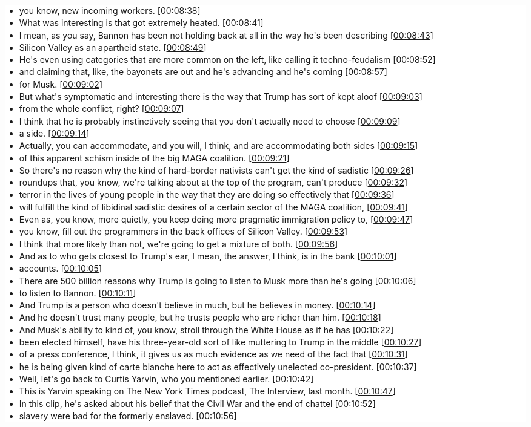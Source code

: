 *  you know, new incoming workers. [[00:08:38](https://www.youtube.com/watch?v=YIPWekMahXc&t=518.66s)]
*  What was interesting is that got extremely heated. [[00:08:41](https://www.youtube.com/watch?v=YIPWekMahXc&t=521.5s)]
*  I mean, as you say, Bannon has been not holding back at all in the way he's been describing [[00:08:43](https://www.youtube.com/watch?v=YIPWekMahXc&t=523.46s)]
*  Silicon Valley as an apartheid state. [[00:08:49](https://www.youtube.com/watch?v=YIPWekMahXc&t=529.0600000000001s)]
*  He's even using categories that are more common on the left, like calling it techno-feudalism [[00:08:52](https://www.youtube.com/watch?v=YIPWekMahXc&t=532.0200000000001s)]
*  and claiming that, like, the bayonets are out and he's advancing and he's coming [[00:08:57](https://www.youtube.com/watch?v=YIPWekMahXc&t=537.1400000000001s)]
*  for Musk. [[00:09:02](https://www.youtube.com/watch?v=YIPWekMahXc&t=542.0200000000001s)]
*  But what's symptomatic and interesting there is the way that Trump has sort of kept aloof [[00:09:03](https://www.youtube.com/watch?v=YIPWekMahXc&t=543.4200000000001s)]
*  from the whole conflict, right? [[00:09:07](https://www.youtube.com/watch?v=YIPWekMahXc&t=547.86s)]
*  I think that he is probably instinctively seeing that you don't actually need to choose [[00:09:09](https://www.youtube.com/watch?v=YIPWekMahXc&t=549.6600000000001s)]
*  a side. [[00:09:14](https://www.youtube.com/watch?v=YIPWekMahXc&t=554.7800000000001s)]
*  Actually, you can accommodate, and you will, I think, and are accommodating both sides [[00:09:15](https://www.youtube.com/watch?v=YIPWekMahXc&t=555.7800000000001s)]
*  of this apparent schism inside of the big MAGA coalition. [[00:09:21](https://www.youtube.com/watch?v=YIPWekMahXc&t=561.06s)]
*  So there's no reason why the kind of hard-border nativists can't get the kind of sadistic [[00:09:26](https://www.youtube.com/watch?v=YIPWekMahXc&t=566.1s)]
*  roundups that, you know, we're talking about at the top of the program, can't produce [[00:09:32](https://www.youtube.com/watch?v=YIPWekMahXc&t=572.18s)]
*  terror in the lives of young people in the way that they are doing so effectively that [[00:09:36](https://www.youtube.com/watch?v=YIPWekMahXc&t=576.26s)]
*  will fulfill the kind of libidinal sadistic desires of a certain sector of the MAGA coalition, [[00:09:41](https://www.youtube.com/watch?v=YIPWekMahXc&t=581.42s)]
*  Even as, you know, more quietly, you keep doing more pragmatic immigration policy to, [[00:09:47](https://www.youtube.com/watch?v=YIPWekMahXc&t=587.54s)]
*  you know, fill out the programmers in the back offices of Silicon Valley. [[00:09:53](https://www.youtube.com/watch?v=YIPWekMahXc&t=593.06s)]
*  I think that more likely than not, we're going to get a mixture of both. [[00:09:56](https://www.youtube.com/watch?v=YIPWekMahXc&t=596.74s)]
*  And as to who gets closest to Trump's ear, I mean, the answer, I think, is in the bank [[00:10:01](https://www.youtube.com/watch?v=YIPWekMahXc&t=601.14s)]
*  accounts. [[00:10:05](https://www.youtube.com/watch?v=YIPWekMahXc&t=605.62s)]
*  There are 500 billion reasons why Trump is going to listen to Musk more than he's going [[00:10:06](https://www.youtube.com/watch?v=YIPWekMahXc&t=606.86s)]
*  to listen to Bannon. [[00:10:11](https://www.youtube.com/watch?v=YIPWekMahXc&t=611.8s)]
*  And Trump is a person who doesn't believe in much, but he believes in money. [[00:10:14](https://www.youtube.com/watch?v=YIPWekMahXc&t=614.1s)]
*  And he doesn't trust many people, but he trusts people who are richer than him. [[00:10:18](https://www.youtube.com/watch?v=YIPWekMahXc&t=618.0600000000001s)]
*  And Musk's ability to kind of, you know, stroll through the White House as if he has [[00:10:22](https://www.youtube.com/watch?v=YIPWekMahXc&t=622.22s)]
*  been elected himself, have his three-year-old sort of like muttering to Trump in the middle [[00:10:27](https://www.youtube.com/watch?v=YIPWekMahXc&t=627.62s)]
*  of a press conference, I think, it gives us as much evidence as we need of the fact that [[00:10:31](https://www.youtube.com/watch?v=YIPWekMahXc&t=631.82s)]
*  he is being given kind of carte blanche here to act as effectively unelected co-president. [[00:10:37](https://www.youtube.com/watch?v=YIPWekMahXc&t=637.0600000000001s)]
*  Well, let's go back to Curtis Yarvin, who you mentioned earlier. [[00:10:42](https://www.youtube.com/watch?v=YIPWekMahXc&t=642.7s)]
*  This is Yarvin speaking on The New York Times podcast, The Interview, last month. [[00:10:47](https://www.youtube.com/watch?v=YIPWekMahXc&t=647.1s)]
*  In this clip, he's asked about his belief that the Civil War and the end of chattel [[00:10:52](https://www.youtube.com/watch?v=YIPWekMahXc&t=652.6600000000001s)]
*  slavery were bad for the formerly enslaved. [[00:10:56](https://www.youtube.com/watch?v=YIPWekMahXc&t=656.86s)]